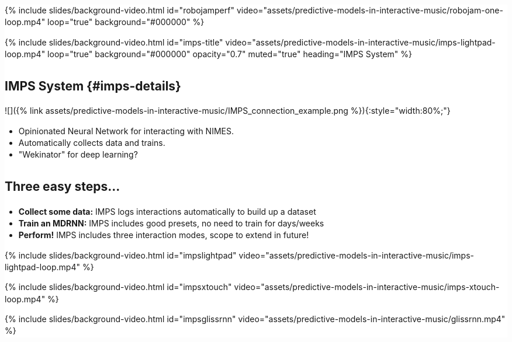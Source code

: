
{% include slides/background-video.html 
id="robojamperf" 
video="assets/predictive-models-in-interactive-music/robojam-one-loop.mp4" 
loop="true"
background="#000000"
%}





{% include slides/background-video.html 
id="imps-title" 
video="assets/predictive-models-in-interactive-music/imps-lightpad-loop.mp4" 
loop="true"
background="#000000"
opacity="0.7"
muted="true"
heading="IMPS System"
%}


## IMPS System {#imps-details}

![]({% link assets/predictive-models-in-interactive-music/IMPS_connection_example.png %}){:style="width:80%;"}

- Opinionated Neural Network for interacting with NIMES.
- Automatically collects data and trains.
- "Wekinator" for deep learning?


## Three easy steps...

- **Collect some data:** IMPS logs interactions automatically to build up a dataset
- **Train an MDRNN:** IMPS includes good presets, no need to train for days/weeks
- **Perform!** IMPS includes three interaction modes, scope to extend in future!


{% include slides/background-video.html
id="impslightpad"
video="assets/predictive-models-in-interactive-music/imps-lightpad-loop.mp4"
%}


{% include slides/background-video.html
id="impsxtouch"
video="assets/predictive-models-in-interactive-music/imps-xtouch-loop.mp4"
%}


{% include slides/background-video.html
id="impsglissrnn"
video="assets/predictive-models-in-interactive-music/glissrnn.mp4"
%}


